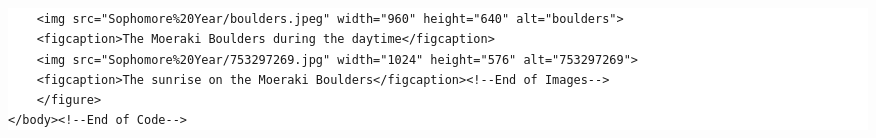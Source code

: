       	<img src="Sophomore%20Year/boulders.jpeg" width="960" height="640" alt="boulders">
      	<figcaption>The Moeraki Boulders during the daytime</figcaption>
     	<img src="Sophomore%20Year/753297269.jpg" width="1024" height="576" alt="753297269">
     	<figcaption>The sunrise on the Moeraki Boulders</figcaption><!--End of Images-->
     	</figure>
    </body><!--End of Code-->
</html>
      
      

   
      
